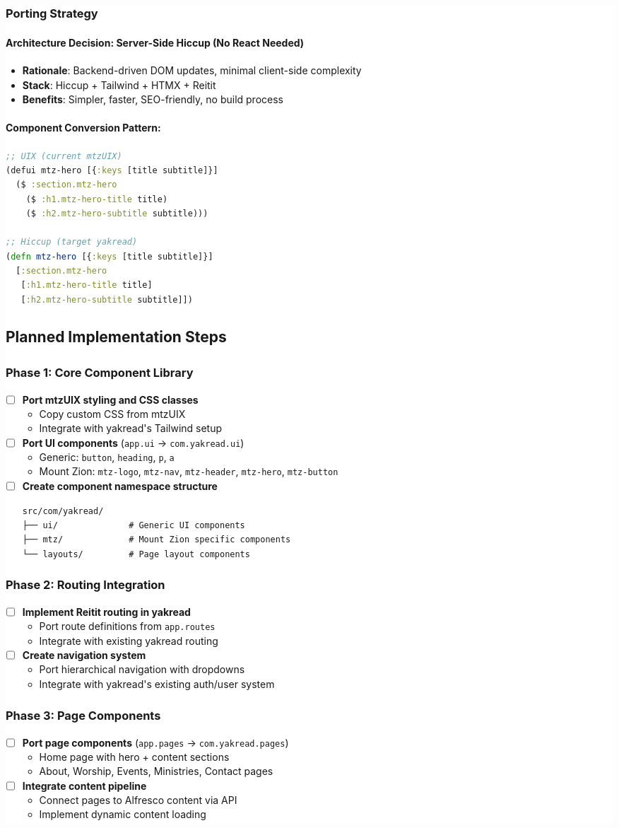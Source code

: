 ### Porting Strategy

#### **Architecture Decision**: Server-Side Hiccup (No React Needed)
- **Rationale**: Backend-driven DOM updates, minimal client-side complexity
- **Stack**: Hiccup + Tailwind + HTMX + Reitit
- **Benefits**: Simpler, faster, SEO-friendly, no build process

#### **Component Conversion Pattern**:
```clojure
;; UIX (current mtzUIX)
(defui mtz-hero [{:keys [title subtitle]}]
  ($ :section.mtz-hero
    ($ :h1.mtz-hero-title title)
    ($ :h2.mtz-hero-subtitle subtitle)))

;; Hiccup (target yakread)
(defn mtz-hero [{:keys [title subtitle]}]
  [:section.mtz-hero
   [:h1.mtz-hero-title title]
   [:h2.mtz-hero-subtitle subtitle]])
```

## Planned Implementation Steps

### Phase 1: Core Component Library
- [ ] **Port mtzUIX styling and CSS classes**
  - Copy custom CSS from mtzUIX
  - Integrate with yakread's Tailwind setup
- [ ] **Port UI components** (`app.ui` → `com.yakread.ui`)
  - Generic: `button`, `heading`, `p`, `a`
  - Mount Zion: `mtz-logo`, `mtz-nav`, `mtz-header`, `mtz-hero`, `mtz-button`
- [ ] **Create component namespace structure**
  ```
  src/com/yakread/
  ├── ui/              # Generic UI components
  ├── mtz/             # Mount Zion specific components
  └── layouts/         # Page layout components
  ```

### Phase 2: Routing Integration
- [ ] **Implement Reitit routing in yakread**
  - Port route definitions from `app.routes`
  - Integrate with existing yakread routing
- [ ] **Create navigation system**
  - Port hierarchical navigation with dropdowns
  - Integrate with yakread's existing auth/user system

### Phase 3: Page Components
- [ ] **Port page components** (`app.pages` → `com.yakread.pages`)
  - Home page with hero + content sections
  - About, Worship, Events, Ministries, Contact pages
- [ ] **Integrate content pipeline**
  - Connect pages to Alfresco content via API
  - Implement dynamic content loading

